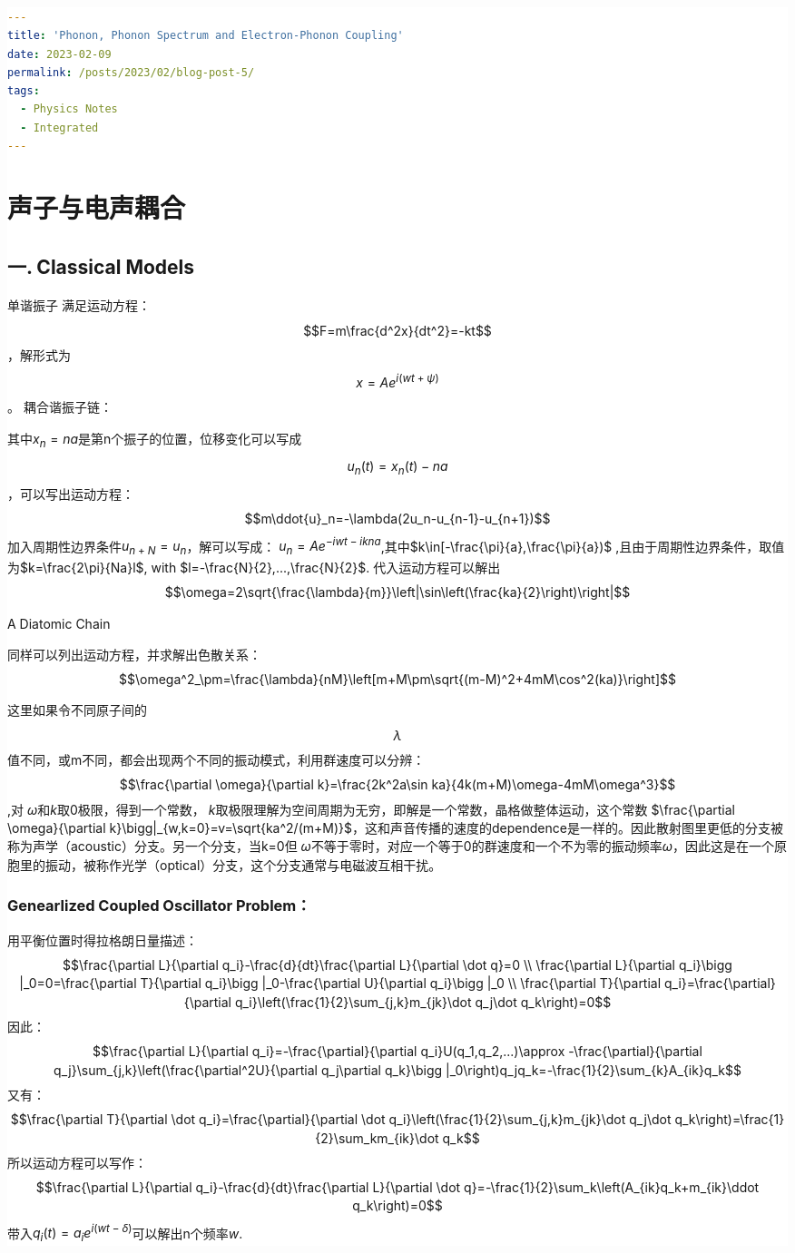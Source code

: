 ```yaml
---
title: 'Phonon, Phonon Spectrum and Electron-Phonon Coupling'
date: 2023-02-09
permalink: /posts/2023/02/blog-post-5/
tags:
  - Physics Notes
  - Integrated
---
```


# 声子与电声耦合

## 一. Classical Models
单谐振子
满足运动方程：$$F=m\frac{d^2x}{dt^2}=-kt$$，解形式为$$x=Ae^{i(wt+\psi)}$$。
耦合谐振子链：

其中$x_n=na$是第n个振子的位置，位移变化可以写成$$u_n(t)=x_n(t)-na$$，可以写出运动方程：
$$m\ddot{u}_n=-\lambda(2u_n-u_{n-1}-u_{n+1})$$
加入周期性边界条件$u_{n+N}=u_n$，解可以写成：
$u_n=Ae^{-iwt-ikna}$,其中$k\in[-\frac{\pi}{a},\frac{\pi}{a})$
,且由于周期性边界条件，取值为$k=\frac{2\pi}{Na}l$, with 
$l=-\frac{N}{2},...,\frac{N}{2}$.
代入运动方程可以解出
$$\omega=2\sqrt{\frac{\lambda}{m}}\left|\sin\left(\frac{ka}{2}\right)\right|$$

A Diatomic Chain

同样可以列出运动方程，并求解出色散关系：
$$\omega^2_\pm=\frac{\lambda}{nM}\left[m+M\pm\sqrt{(m-M)^2+4mM\cos^2(ka)}\right]$$

这里如果令不同原子间的$$\lambda$$值不同，或m不同，都会出现两个不同的振动模式，利用群速度可以分辨：
$$\frac{\partial \omega}{\partial k}=\frac{2k^2a\sin ka}{4k(m+M)\omega-4mM\omega^3}$$
,对
$\omega$和$k$取0极限，得到一个常数，
$k$取极限理解为空间周期为无穷，即解是一个常数，晶格做整体运动，这个常数
$\frac{\partial \omega}{\partial k}\bigg|_{w,k=0}=v=\sqrt{ka^2/(m+M)}$，这和声音传播的速度的dependence是一样的。因此散射图里更低的分支被称为声学（acoustic）分支。另一个分支，当k=0但
$\omega$不等于零时，对应一个等于0的群速度和一个不为零的振动频率$\omega$，因此这是在一个原胞里的振动，被称作光学（optical）分支，这个分支通常与电磁波互相干扰。

### Genearlized Coupled Oscillator Problem：
用平衡位置时得拉格朗日量描述：
$$\frac{\partial L}{\partial q_i}-\frac{d}{dt}\frac{\partial L}{\partial \dot q}=0 \\
\frac{\partial L}{\partial q_i}\bigg |_0=0=\frac{\partial T}{\partial q_i}\bigg |_0-\frac{\partial U}{\partial q_i}\bigg |_0 \\
\frac{\partial T}{\partial q_i}=\frac{\partial}{\partial q_i}\left(\frac{1}{2}\sum_{j,k}m_{jk}\dot q_j\dot q_k\right)=0$$
因此：
$$\frac{\partial L}{\partial q_i}=-\frac{\partial}{\partial q_i}U(q_1,q_2,...)\approx -\frac{\partial}{\partial q_j}\sum_{j,k}\left(\frac{\partial^2U}{\partial q_j\partial q_k}\bigg |_0\right)q_jq_k=-\frac{1}{2}\sum_{k}A_{ik}q_k$$
又有：
$$\frac{\partial T}{\partial \dot q_i}=\frac{\partial}{\partial \dot q_i}\left(\frac{1}{2}\sum_{j,k}m_{jk}\dot q_j\dot q_k\right)=\frac{1}{2}\sum_km_{ik}\dot q_k$$
所以运动方程可以写作：
$$\frac{\partial L}{\partial q_i}-\frac{d}{dt}\frac{\partial L}{\partial \dot q}=-\frac{1}{2}\sum_k\left(A_{ik}q_k+m_{ik}\ddot q_k\right)=0$$
带入$q_i(t)=a_ie^{i(wt-\delta)}$可以解出n个频率$w$.
